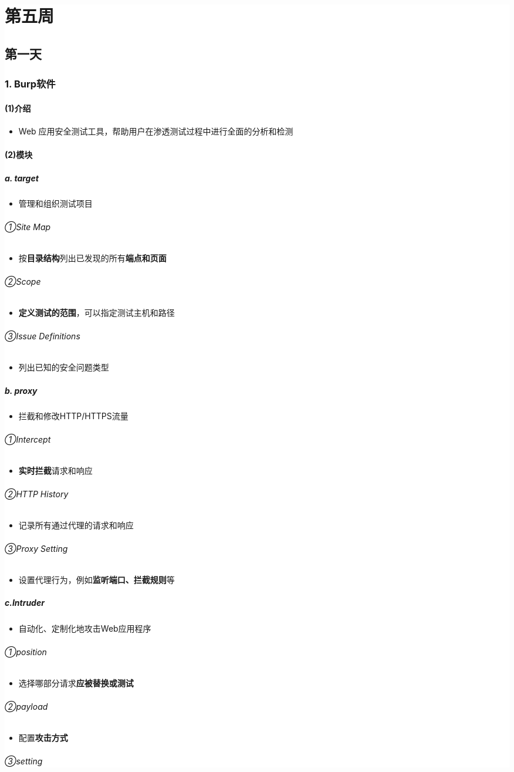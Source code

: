 # 第五周

## 第一天

### 1. Burp软件

#### (1)介绍

* Web 应用安全测试工具，帮助用户在渗透测试过程中进行全面的分析和检测

#### (2)模块

##### a. target

* 管理和组织测试项目

###### ①Site Map

* 按**目录结构**列出已发现的所有**端点和页面**

###### ②Scope

* **定义测试的范围**，可以指定测试主机和路径

###### ③Issue Definitions

* 列出已知的安全问题类型

##### b. proxy

* 拦截和修改HTTP/HTTPS流量

###### ①Intercept

* **实时拦截**请求和响应

###### ②HTTP History

* 记录所有通过代理的请求和响应

###### ③Proxy Setting

* 设置代理行为，例如**监听端口、拦截规则**等

##### c.Intruder

* 自动化、定制化地攻击Web应用程序

###### ①position

* 选择哪部分请求**应被替换或测试**

###### ②payload

* 配置**攻击方式**

###### ③setting
